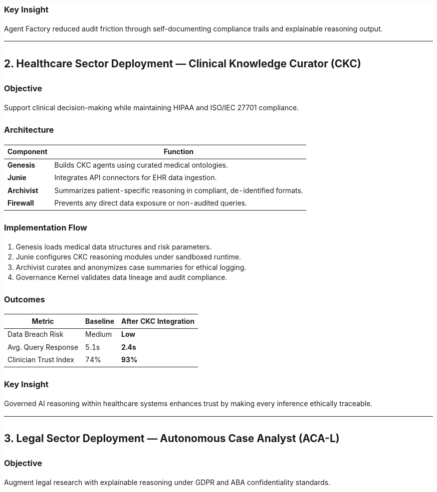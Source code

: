 ### Key Insight
Agent Factory reduced audit friction through self-documenting compliance trails and explainable reasoning output.

---

## 2. Healthcare Sector Deployment — Clinical Knowledge Curator (CKC)
### Objective
Support clinical decision-making while maintaining HIPAA and ISO/IEC 27701 compliance.

### Architecture
| Component | Function |
|------------|-----------|
| **Genesis** | Builds CKC agents using curated medical ontologies. |
| **Junie** | Integrates API connectors for EHR data ingestion. |
| **Archivist** | Summarizes patient-specific reasoning in compliant, de-identified formats. |
| **Firewall** | Prevents any direct data exposure or non-audited queries. |

### Implementation Flow
1. Genesis loads medical data structures and risk parameters.
2. Junie configures CKC reasoning modules under sandboxed runtime.
3. Archivist curates and anonymizes case summaries for ethical logging.
4. Governance Kernel validates data lineage and audit compliance.

### Outcomes
| Metric | Baseline | After CKC Integration |
|---------|-----------|-----------------------|
| Data Breach Risk | Medium | **Low** |
| Avg. Query Response | 5.1s | **2.4s** |
| Clinician Trust Index | 74% | **93%** |

### Key Insight
Governed AI reasoning within healthcare systems enhances trust by making every inference ethically traceable.

---

## 3. Legal Sector Deployment — Autonomous Case Analyst (ACA-L)
### Objective
Augment legal research with explainable reasoning under GDPR and ABA confidentiality standards.
